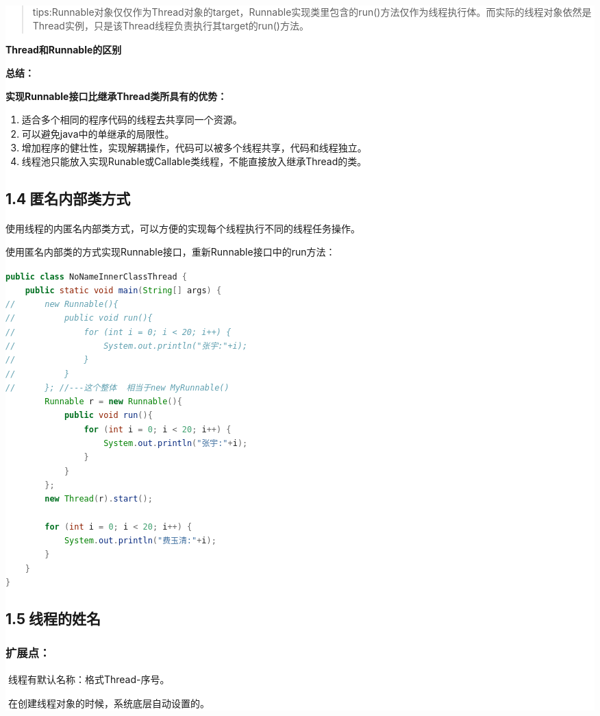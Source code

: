 > tips:Runnable对象仅仅作为Thread对象的target，Runnable实现类里包含的run()方法仅作为线程执行体。而实际的线程对象依然是Thread实例，只是该Thread线程负责执行其target的run()方法。

**Thread和Runnable的区别**

**总结：**

**实现Runnable接口比继承Thread类所具有的优势：**

1. 适合多个相同的程序代码的线程去共享同一个资源。
2. 可以避免java中的单继承的局限性。
3. 增加程序的健壮性，实现解耦操作，代码可以被多个线程共享，代码和线程独立。
4. 线程池只能放入实现Runable或Callable类线程，不能直接放入继承Thread的类。

## 1.4 匿名内部类方式

使用线程的内匿名内部类方式，可以方便的实现每个线程执行不同的线程任务操作。

使用匿名内部类的方式实现Runnable接口，重新Runnable接口中的run方法：

```java
public class NoNameInnerClassThread {
   	public static void main(String[] args) {	   	
//		new Runnable(){
//			public void run(){
//				for (int i = 0; i < 20; i++) {
//					System.out.println("张宇:"+i);
//				}
//			}  
//	   	}; //---这个整体  相当于new MyRunnable()
        Runnable r = new Runnable(){
            public void run(){
                for (int i = 0; i < 20; i++) {
                  	System.out.println("张宇:"+i);
                }
            }  
        };
        new Thread(r).start();

        for (int i = 0; i < 20; i++) {
          	System.out.println("费玉清:"+i);
        }
   	}
}
```

## 1.5 线程的姓名

### 扩展点：

​	线程有默认名称：格式Thread-序号。

​	在创建线程对象的时候，系统底层自动设置的。
